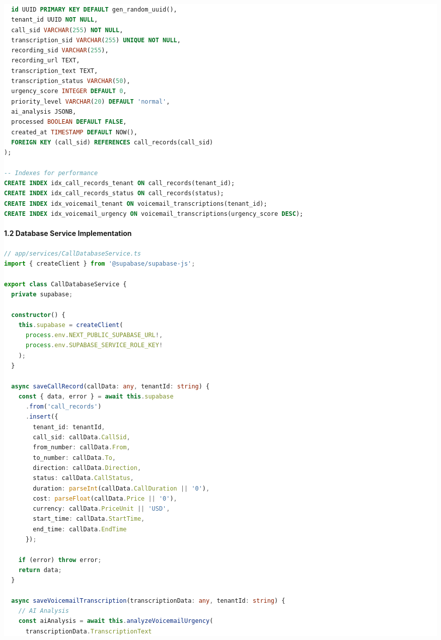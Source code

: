 ```sql
  id UUID PRIMARY KEY DEFAULT gen_random_uuid(),
  tenant_id UUID NOT NULL,
  call_sid VARCHAR(255) NOT NULL,
  transcription_sid VARCHAR(255) UNIQUE NOT NULL,
  recording_sid VARCHAR(255),
  recording_url TEXT,
  transcription_text TEXT,
  transcription_status VARCHAR(50),
  urgency_score INTEGER DEFAULT 0,
  priority_level VARCHAR(20) DEFAULT 'normal',
  ai_analysis JSONB,
  processed BOOLEAN DEFAULT FALSE,
  created_at TIMESTAMP DEFAULT NOW(),
  FOREIGN KEY (call_sid) REFERENCES call_records(call_sid)
);

-- Indexes for performance
CREATE INDEX idx_call_records_tenant ON call_records(tenant_id);
CREATE INDEX idx_call_records_status ON call_records(status);
CREATE INDEX idx_voicemail_tenant ON voicemail_transcriptions(tenant_id);
CREATE INDEX idx_voicemail_urgency ON voicemail_transcriptions(urgency_score DESC);
```

#### **1.2 Database Service Implementation**

```typescript
// app/services/CallDatabaseService.ts
import { createClient } from '@supabase/supabase-js';

export class CallDatabaseService {
  private supabase;

  constructor() {
    this.supabase = createClient(
      process.env.NEXT_PUBLIC_SUPABASE_URL!,
      process.env.SUPABASE_SERVICE_ROLE_KEY!
    );
  }

  async saveCallRecord(callData: any, tenantId: string) {
    const { data, error } = await this.supabase
      .from('call_records')
      .insert({
        tenant_id: tenantId,
        call_sid: callData.CallSid,
        from_number: callData.From,
        to_number: callData.To,
        direction: callData.Direction,
        status: callData.CallStatus,
        duration: parseInt(callData.CallDuration || '0'),
        cost: parseFloat(callData.Price || '0'),
        currency: callData.PriceUnit || 'USD',
        start_time: callData.StartTime,
        end_time: callData.EndTime
      });

    if (error) throw error;
    return data;
  }

  async saveVoicemailTranscription(transcriptionData: any, tenantId: string) {
    // AI Analysis
    const aiAnalysis = await this.analyzeVoicemailUrgency(
      transcriptionData.TranscriptionText
```